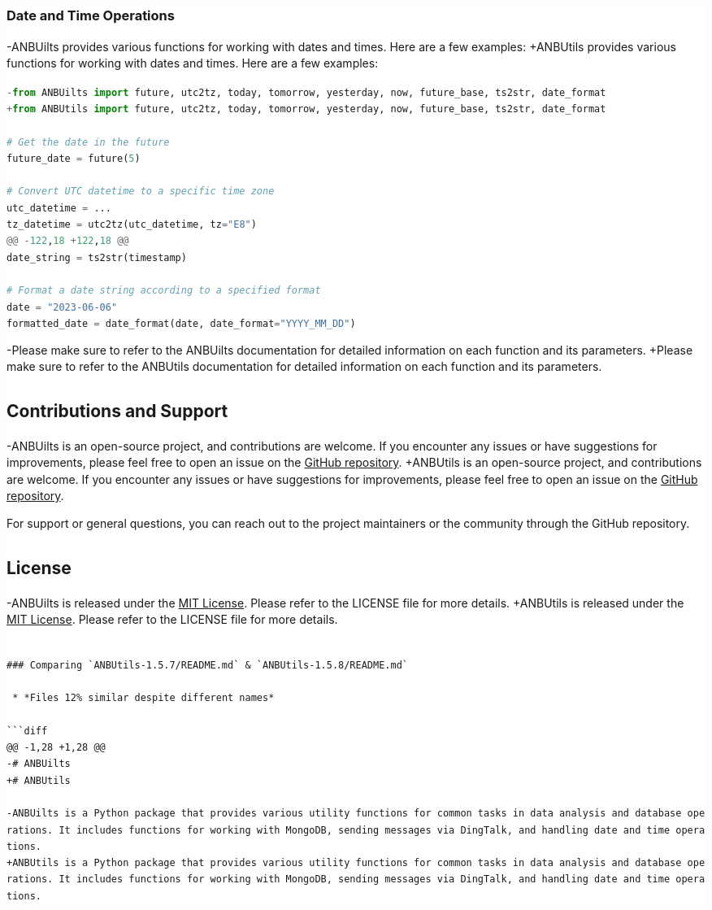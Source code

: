  ### Date and Time Operations
 
-ANBUilts provides various functions for working with dates and times. Here are a few examples:
+ANBUtils provides various functions for working with dates and times. Here are a few examples:
 
 ```python
-from ANBUilts import future, utc2tz, today, tomorrow, yesterday, now, future_base, ts2str, date_format
+from ANBUtils import future, utc2tz, today, tomorrow, yesterday, now, future_base, ts2str, date_format
 
 # Get the date in the future
 future_date = future(5)
 
 # Convert UTC datetime to a specific time zone
 utc_datetime = ...
 tz_datetime = utc2tz(utc_datetime, tz="E8")
@@ -122,18 +122,18 @@
 date_string = ts2str(timestamp)
 
 # Format a date string according to a specified format
 date = "2023-06-06"
 formatted_date = date_format(date, date_format="YYYY_MM_DD")
 ```
 
-Please make sure to refer to the ANBUilts documentation for detailed information on each function and its parameters.
+Please make sure to refer to the ANBUtils documentation for detailed information on each function and its parameters.
 
 ## Contributions and Support
 
-ANBUilts is an open-source project, and contributions are welcome. If you encounter any issues or have suggestions for improvements, please feel free to open an issue on the [GitHub repository](https://github.com/example-user/ANBUilts).
+ANBUtils is an open-source project, and contributions are welcome. If you encounter any issues or have suggestions for improvements, please feel free to open an issue on the [GitHub repository](https://github.com/example-user/ANBUtils).
 
 For support or general questions, you can reach out to the project maintainers or the community through the GitHub repository.
 
 ## License
 
-ANBUilts is released under the [MIT License](https://opensource.org/licenses/MIT). Please refer to the LICENSE file for more details.
+ANBUtils is released under the [MIT License](https://opensource.org/licenses/MIT). Please refer to the LICENSE file for more details.
```

### Comparing `ANBUtils-1.5.7/README.md` & `ANBUtils-1.5.8/README.md`

 * *Files 12% similar despite different names*

```diff
@@ -1,28 +1,28 @@
-# ANBUilts
+# ANBUtils
 
-ANBUilts is a Python package that provides various utility functions for common tasks in data analysis and database operations. It includes functions for working with MongoDB, sending messages via DingTalk, and handling date and time operations.
+ANBUtils is a Python package that provides various utility functions for common tasks in data analysis and database operations. It includes functions for working with MongoDB, sending messages via DingTalk, and handling date and time operations.
```